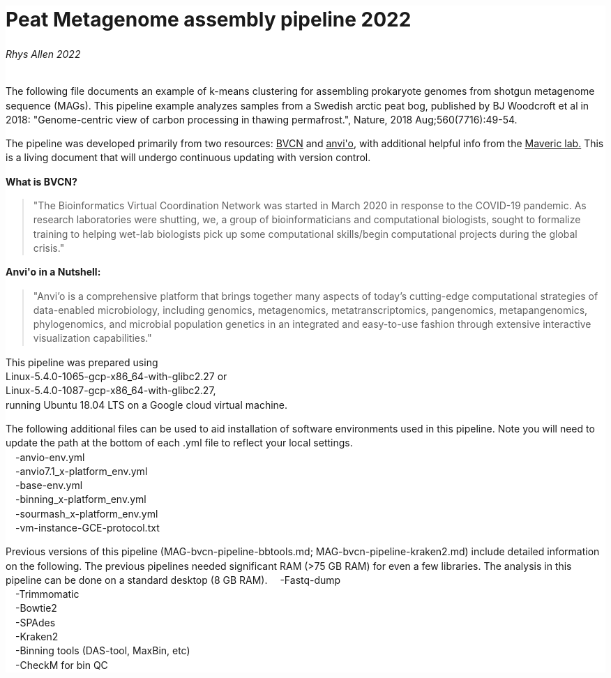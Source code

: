 # Peat Metagenome assembly pipeline 2022
###### Rhys Allen 2022

The following file documents an example of k-means clustering for assembling prokaryote genomes from shotgun metagenome sequence (MAGs). This pipeline example analyzes samples from a Swedish arctic peat bog, published by BJ Woodcroft et al in 2018: "Genome-centric view of carbon processing in thawing permafrost.", Nature, 2018 Aug;560(7716):49-54.   

The pipeline was developed primarily from two resources: <a href="https://biovcnet.github.io/">BVCN</a> and <a href="https://anvio.org/">anvi'o</a>, with additional helpful info from the <a href="https://maveric-informatics.readthedocs.io/en/latest/Processing-a-Microbial-Metagenome.html">Maveric lab.</a> This is a living document that will undergo continuous updating with version control. 

**What is BVCN?**  
>"The Bioinformatics Virtual Coordination Network was started in March 2020 in response to the COVID-19 pandemic. As research laboratories were shutting, we, a group of bioinformaticians and computational biologists, sought to formalize training to helping wet-lab biologists pick up some computational skills/begin computational projects during the global crisis."

**Anvi'o in a Nutshell:**
>"Anvi’o is a comprehensive platform that brings together many aspects of today’s cutting-edge computational strategies of data-enabled microbiology, including genomics, metagenomics, metatranscriptomics, pangenomics, metapangenomics, phylogenomics, and microbial population genetics in an integrated and easy-to-use fashion through extensive interactive visualization capabilities."


This pipeline was prepared using  
Linux-5.4.0-1065-gcp-x86_64-with-glibc2.27 or  
Linux-5.4.0-1087-gcp-x86_64-with-glibc2.27,  
running Ubuntu 18.04 LTS
on a Google cloud virtual machine.

The following additional files can be used to aid installation of software environments used in this pipeline. Note you will need to update the path at the bottom of each .yml file to reflect your local settings.  
&emsp;-anvio-env.yml   
&emsp;-anvio7.1_x-platform_env.yml  
&emsp;-base-env.yml  
&emsp;-binning_x-platform_env.yml  
&emsp;-sourmash_x-platform_env.yml   
&emsp;-vm-instance-GCE-protocol.txt  

Previous versions of this pipeline (MAG-bvcn-pipeline-bbtools.md; MAG-bvcn-pipeline-kraken2.md) include detailed information on the following. The previous pipelines needed significant RAM (>75 GB RAM) for even a few libraries.  The analysis in this pipeline can be done on a standard desktop (8 GB RAM). 
&emsp;-Fastq-dump  
&emsp;-Trimmomatic  
&emsp;-Bowtie2  
&emsp;-SPAdes  
&emsp;-Kraken2  
&emsp;-Binning tools (DAS-tool, MaxBin, etc)  
&emsp;-CheckM for bin QC  

